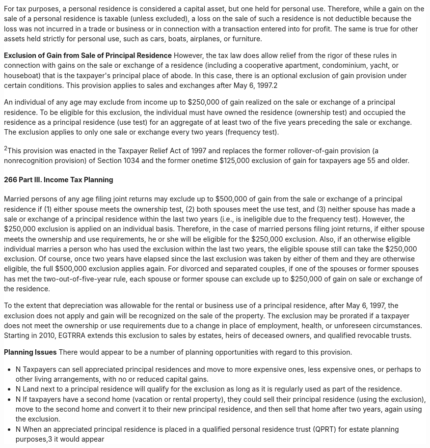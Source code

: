 For tax purposes, a personal residence is considered a capital asset, but one held for personal use. Therefore, while a gain on the sale of a personal residence is taxable (unless excluded), a loss on the sale of such a residence is not deductible because the loss was not incurred in a trade or business or in connection with a transaction entered into for profit. The same is true for other assets held strictly for personal use, such as cars, boats, airplanes, or furniture.

**Exclusion of Gain from Sale of Principal Residence** However, the tax law does allow relief from the rigor of these rules in connection with gains on the sale or exchange of a residence (including a cooperative apartment, condominium, yacht, or houseboat) that is the taxpayer's principal place of abode. In this case, there is an optional exclusion of gain provision under certain conditions. This provision applies to sales and exchanges after May 6, 1997.2

An individual of any age may exclude from income up to \$250,000 of gain realized on the sale or exchange of a principal residence. To be eligible for this exclusion, the individual must have owned the residence (ownership test) and occupied the residence as a principal residence (use test) for an aggregate of at least two of the five years preceding the sale or exchange. The exclusion applies to only one sale or exchange every two years (frequency test).

<sup>2</sup>This provision was enacted in the Taxpayer Relief Act of 1997 and replaces the former rollover-of-gain provision (a nonrecognition provision) of Section 1034 and the former onetime \$125,000 exclusion of gain for taxpayers age 55 and older.

#### **266 Part III. Income Tax Planning**

Married persons of any age filing joint returns may exclude up to \$500,000 of gain from the sale or exchange of a principal residence if (1) either spouse meets the ownership test, (2) both spouses meet the use test, and (3) neither spouse has made a sale or exchange of a principal residence within the last two years (i.e., is ineligible due to the frequency test). However, the \$250,000 exclusion is applied on an individual basis. Therefore, in the case of married persons filing joint returns, if either spouse meets the ownership and use requirements, he or she will be eligible for the \$250,000 exclusion. Also, if an otherwise eligible individual marries a person who has used the exclusion within the last two years, the eligible spouse still can take the \$250,000 exclusion. Of course, once two years have elapsed since the last exclusion was taken by either of them and they are otherwise eligible, the full \$500,000 exclusion applies again. For divorced and separated couples, if one of the spouses or former spouses has met the two-out-of-five-year rule, each spouse or former spouse can exclude up to \$250,000 of gain on sale or exchange of the residence.

To the extent that depreciation was allowable for the rental or business use of a principal residence, after May 6, 1997, the exclusion does not apply and gain will be recognized on the sale of the property. The exclusion may be prorated if a taxpayer does not meet the ownership or use requirements due to a change in place of employment, health, or unforeseen circumstances. Starting in 2010, EGTRRA extends this exclusion to sales by estates, heirs of deceased owners, and qualified revocable trusts.

**Planning Issues** There would appear to be a number of planning opportunities with regard to this provision.

- N Taxpayers can sell appreciated principal residences and move to more expensive ones, less expensive ones, or perhaps to other living arrangements, with no or reduced capital gains.
- N Land next to a principal residence will qualify for the exclusion as long as it is regularly used as part of the residence.
- N If taxpayers have a second home (vacation or rental property), they could sell their principal residence (using the exclusion), move to the second home and convert it to their new principal residence, and then sell that home after two years, again using the exclusion.
- N When an appreciated principal residence is placed in a qualified personal residence trust (QPRT) for estate planning purposes,3 it would appear
